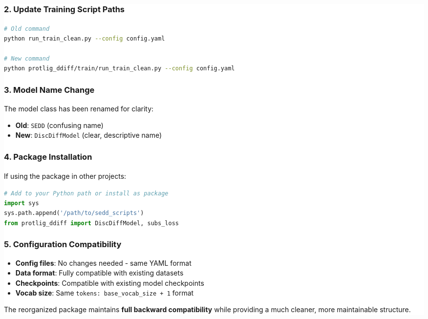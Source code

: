 ### 2. Update Training Script Paths
```bash
# Old command
python run_train_clean.py --config config.yaml

# New command
python protlig_ddiff/train/run_train_clean.py --config config.yaml
```

### 3. Model Name Change
The model class has been renamed for clarity:
- **Old**: `SEDD` (confusing name)
- **New**: `DiscDiffModel` (clear, descriptive name)

### 4. Package Installation
If using the package in other projects:
```python
# Add to your Python path or install as package
import sys
sys.path.append('/path/to/sedd_scripts')
from protlig_ddiff import DiscDiffModel, subs_loss
```

### 5. Configuration Compatibility
- **Config files**: No changes needed - same YAML format
- **Data format**: Fully compatible with existing datasets
- **Checkpoints**: Compatible with existing model checkpoints
- **Vocab size**: Same `tokens: base_vocab_size + 1` format

The reorganized package maintains **full backward compatibility** while providing a much cleaner, more maintainable structure.
